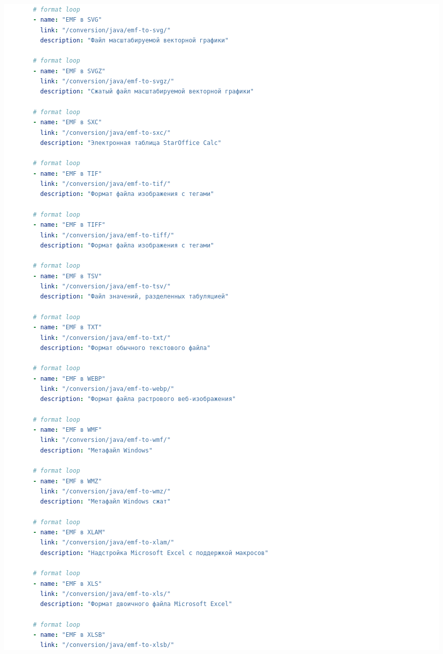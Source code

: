 ```yaml
        # format loop
        - name: "EMF в SVG"
          link: "/conversion/java/emf-to-svg/"
          description: "Файл масштабируемой векторной графики"

        # format loop
        - name: "EMF в SVGZ"
          link: "/conversion/java/emf-to-svgz/"
          description: "Сжатый файл масштабируемой векторной графики"

        # format loop
        - name: "EMF в SXC"
          link: "/conversion/java/emf-to-sxc/"
          description: "Электронная таблица StarOffice Calc"

        # format loop
        - name: "EMF в TIF"
          link: "/conversion/java/emf-to-tif/"
          description: "Формат файла изображения с тегами"

        # format loop
        - name: "EMF в TIFF"
          link: "/conversion/java/emf-to-tiff/"
          description: "Формат файла изображения с тегами"

        # format loop
        - name: "EMF в TSV"
          link: "/conversion/java/emf-to-tsv/"
          description: "Файл значений, разделенных табуляцией"

        # format loop
        - name: "EMF в TXT"
          link: "/conversion/java/emf-to-txt/"
          description: "Формат обычного текстового файла"

        # format loop
        - name: "EMF в WEBP"
          link: "/conversion/java/emf-to-webp/"
          description: "Формат файла растрового веб-изображения"

        # format loop
        - name: "EMF в WMF"
          link: "/conversion/java/emf-to-wmf/"
          description: "Метафайл Windows"

        # format loop
        - name: "EMF в WMZ"
          link: "/conversion/java/emf-to-wmz/"
          description: "Метафайл Windows сжат"

        # format loop
        - name: "EMF в XLAM"
          link: "/conversion/java/emf-to-xlam/"
          description: "Надстройка Microsoft Excel с поддержкой макросов"

        # format loop
        - name: "EMF в XLS"
          link: "/conversion/java/emf-to-xls/"
          description: "Формат двоичного файла Microsoft Excel"

        # format loop
        - name: "EMF в XLSB"
          link: "/conversion/java/emf-to-xlsb/"
```